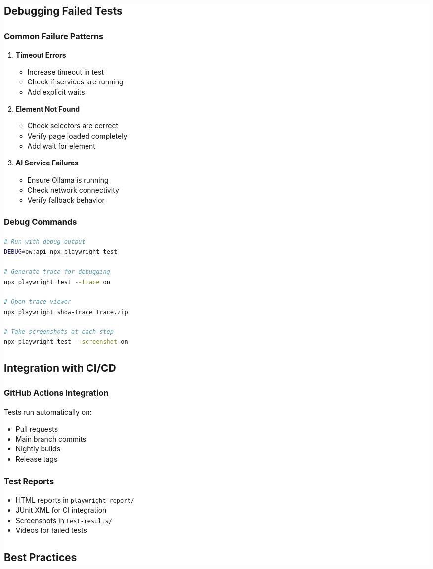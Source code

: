 ## Debugging Failed Tests

### Common Failure Patterns

1. **Timeout Errors**
   - Increase timeout in test
   - Check if services are running
   - Add explicit waits

2. **Element Not Found**
   - Check selectors are correct
   - Verify page loaded completely
   - Add wait for element

3. **AI Service Failures**
   - Ensure Ollama is running
   - Check network connectivity
   - Verify fallback behavior

### Debug Commands
```bash
# Run with debug output
DEBUG=pw:api npx playwright test

# Generate trace for debugging
npx playwright test --trace on

# Open trace viewer
npx playwright show-trace trace.zip

# Take screenshots at each step
npx playwright test --screenshot on
```

## Integration with CI/CD

### GitHub Actions Integration
Tests run automatically on:
- Pull requests
- Main branch commits
- Nightly builds
- Release tags

### Test Reports
- HTML reports in `playwright-report/`
- JUnit XML for CI integration
- Screenshots in `test-results/`
- Videos for failed tests

## Best Practices
